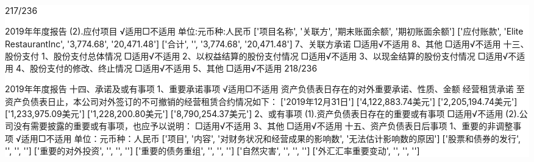217/236

2019年年度报告
(2).应付项目
√适用□不适用
单位:元币种:人民币
['项目名称', '关联方', '期末账面余额', '期初账面余额']
['应付账款', 'Elite RestaurantInc', '3,774.68', '20,471.48']
['合计', '', '3,774.68', '20,471.48']
7、关联方承诺
□适用√不适用
8、其他
□适用√不适用
十三、股份支付
1、股份支付总体情况
□适用√不适用
2、以权益结算的股份支付情况
□适用√不适用
3、以现金结算的股份支付情况
□适用√不适用
4、股份支付的修改、终止情况
□适用√不适用
5、其他
□适用√不适用
218/236

2019年年度报告
十四、承诺及或有事项
1、重要承诺事项
√适用□不适用
资产负债表日存在的对外重要承诺、性质、金额
经营租赁承诺
至资产负债表日止，本公司对外签订的不可撤销的经营租赁合约情况如下：
['2019年12月31日']
['4,122,883.74美元']
['2,205,194.74美元']
['1,233,975.09美元']
['1,228,200.80美元']
['8,790,254.37美元']
2、或有事项
(1).资产负债表日存在的重要或有事项
□适用√不适用
(2).公司没有需要披露的重要或有事项，也应予以说明：
□适用√不适用
3、其他
□适用√不适用
十五、资产负债表日后事项
1、重要的非调整事项
√适用□不适用
单位：元币种：人民币
['项目', '内容', '对财务状况和经营成果的影响数', '无法估计影响数的原因']
['股票和债券的发行', '', '', '']
['重要的对外投资', '', '', '']
['重要的债务重组', '', '', '']
['自然灾害', '', '', '']
['外汇汇率重要变动', '', '', '']
